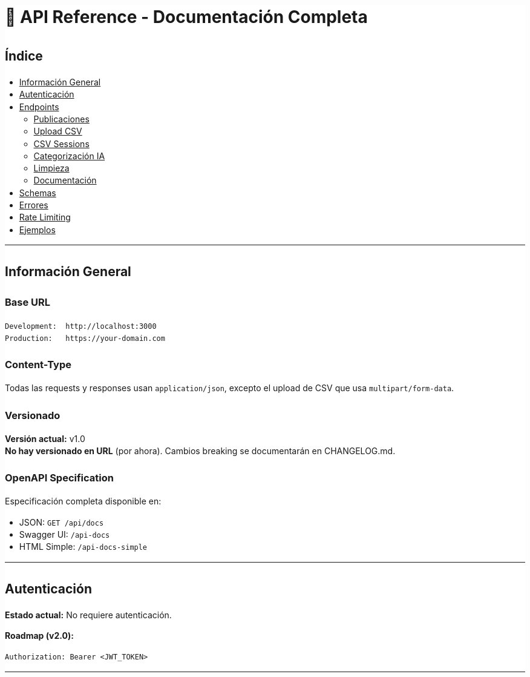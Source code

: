 # 🔌 API Reference - Documentación Completa

## Índice
- [Información General](#información-general)
- [Autenticación](#autenticación)
- [Endpoints](#endpoints)
  - [Publicaciones](#publicaciones)
  - [Upload CSV](#upload-csv)
  - [CSV Sessions](#csv-sessions)
  - [Categorización IA](#categorización-ia)
  - [Limpieza](#limpieza)
  - [Documentación](#documentación)
- [Schemas](#schemas)
- [Errores](#errores)
- [Rate Limiting](#rate-limiting)
- [Ejemplos](#ejemplos)

---

## Información General

### Base URL
```
Development:  http://localhost:3000
Production:   https://your-domain.com
```

### Content-Type
Todas las requests y responses usan `application/json`, excepto el upload de CSV que usa `multipart/form-data`.

### Versionado
**Versión actual:** v1.0  
**No hay versionado en URL** (por ahora). Cambios breaking se documentarán en CHANGELOG.md.

### OpenAPI Specification
Especificación completa disponible en:
- JSON: `GET /api/docs`
- Swagger UI: `/api-docs`
- HTML Simple: `/api-docs-simple`

---

## Autenticación

**Estado actual:** No requiere autenticación.

**Roadmap (v2.0):**
```http
Authorization: Bearer <JWT_TOKEN>
```

---